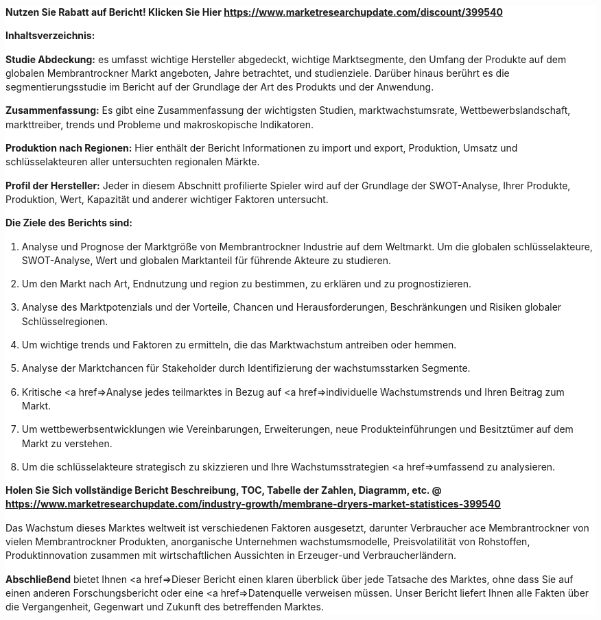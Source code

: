 <strong>Nutzen Sie Rabatt auf Bericht! Klicken Sie Hier
</strong><strong><a href=https://www.marketresearchupdate.com/discount/399540>https://www.marketresearchupdate.com/discount/399540</b></u></font></strong></a>

<strong>Inhaltsverzeichnis:</strong>

<strong>Studie Abdeckung:</strong> es umfasst wichtige Hersteller abgedeckt, wichtige Marktsegmente, den Umfang der Produkte auf dem globalen Membrantrockner Markt angeboten, Jahre betrachtet, und studienziele. Darüber hinaus berührt es die segmentierungsstudie im Bericht auf der Grundlage der Art des Produkts und der Anwendung.

<strong>Zusammenfassung:</strong> Es gibt eine Zusammenfassung der wichtigsten Studien, marktwachstumsrate, Wettbewerbslandschaft, markttreiber, trends und Probleme und makroskopische Indikatoren.

<strong>Produktion nach Regionen:</strong> Hier enthält der Bericht Informationen zu import und export, Produktion, Umsatz und schlüsselakteuren aller untersuchten regionalen Märkte.

<strong>Profil der Hersteller:</strong> Jeder in diesem Abschnitt profilierte Spieler wird auf der Grundlage der SWOT-Analyse, Ihrer Produkte, Produktion, Wert, Kapazität und anderer wichtiger Faktoren untersucht.

<strong>Die Ziele des Berichts sind:</strong>

1) Analyse und Prognose der Marktgröße von Membrantrockner Industrie auf dem Weltmarkt.
Um die globalen schlüsselakteure, SWOT-Analyse, Wert und globalen Marktanteil für führende Akteure zu studieren.

2) Um den Markt nach Art, Endnutzung und region zu bestimmen, zu erklären und zu prognostizieren.

3) Analyse des Marktpotenzials und der Vorteile, Chancen und Herausforderungen, Beschränkungen und Risiken globaler Schlüsselregionen.

4) Um wichtige trends und Faktoren zu ermitteln, die das Marktwachstum antreiben oder hemmen.

5) Analyse der Marktchancen für Stakeholder durch Identifizierung der wachstumsstarken Segmente.

6) Kritische <a href=>Analyse</a> jedes teilmarktes in Bezug auf <a href=>individuelle</a> Wachstumstrends und Ihren Beitrag zum Markt.

7) Um wettbewerbsentwicklungen wie Vereinbarungen, Erweiterungen, neue Produkteinführungen und Besitztümer auf dem Markt zu verstehen.

8) Um die schlüsselakteure strategisch zu skizzieren und Ihre Wachstumsstrategien <a href=>umfassend</a> zu analysieren.

<strong>Holen Sie Sich vollständige Bericht Beschreibung, TOC, Tabelle der Zahlen, Diagramm, etc. @ </strong><strong><a href=https://www.marketresearchupdate.com/industry-growth/membrane-dryers-market-statistices-399540>https://www.marketresearchupdate.com/industry-growth/membrane-dryers-market-statistices-399540</a></font></strong>

Das Wachstum dieses Marktes weltweit ist verschiedenen Faktoren ausgesetzt, darunter Verbraucher ace Membrantrockner von vielen Membrantrockner Produkten, anorganische Unternehmen wachstumsmodelle, Preisvolatilität von Rohstoffen, Produktinnovation zusammen mit wirtschaftlichen Aussichten in Erzeuger-und Verbraucherländern.

<strong>Abschließend</strong> bietet Ihnen <a href=>Dieser</a> Bericht einen klaren überblick über jede Tatsache des Marktes, ohne dass Sie auf einen anderen Forschungsbericht oder eine <a href=>Datenquelle</a> verweisen müssen. Unser Bericht liefert Ihnen alle Fakten über die Vergangenheit, Gegenwart und Zukunft des betreffenden Marktes.
